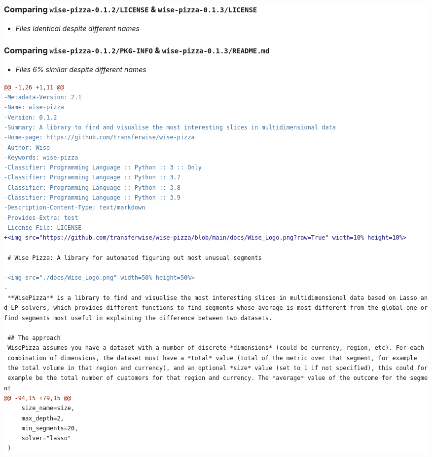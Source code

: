### Comparing `wise-pizza-0.1.2/LICENSE` & `wise-pizza-0.1.3/LICENSE`

 * *Files identical despite different names*

### Comparing `wise-pizza-0.1.2/PKG-INFO` & `wise-pizza-0.1.3/README.md`

 * *Files 6% similar despite different names*

```diff
@@ -1,26 +1,11 @@
-Metadata-Version: 2.1
-Name: wise-pizza
-Version: 0.1.2
-Summary: A library to find and visualise the most interesting slices in multidimensional data
-Home-page: https://github.com/transferwise/wise-pizza
-Author: Wise
-Keywords: wise-pizza
-Classifier: Programming Language :: Python :: 3 :: Only
-Classifier: Programming Language :: Python :: 3.7
-Classifier: Programming Language :: Python :: 3.8
-Classifier: Programming Language :: Python :: 3.9
-Description-Content-Type: text/markdown
-Provides-Extra: test
-License-File: LICENSE
+<img src="https://github.com/transferwise/wise-pizza/blob/main/docs/Wise_Logo.png?raw=True" width=10% height=10%>
 
 # Wise Pizza: A library for automated figuring out most unusual segments
 
-<img src="./docs/Wise_Logo.png" width=50% height=50%>
-
 **WisePizza** is a library to find and visualise the most interesting slices in multidimensional data based on Lasso and LP solvers, which provides different functions to find segments whose average is most different from the global one or find segments most useful in explaining the difference between two datasets.
 
 ## The approach
 WisePizza assumes you have a dataset with a number of discrete *dimensions* (could be currency, region, etc). For each
 combination of dimensions, the dataset must have a *total* value (total of the metric over that segment, for example
 the total volume in that region and currency), and an optional *size* value (set to 1 if not specified), this could for
 example be the total number of customers for that region and currency. The *average* value of the outcome for the segment
@@ -94,15 +79,15 @@
     size_name=size,
     max_depth=2,
     min_segments=20,
     solver="lasso"
 )
 ```
 